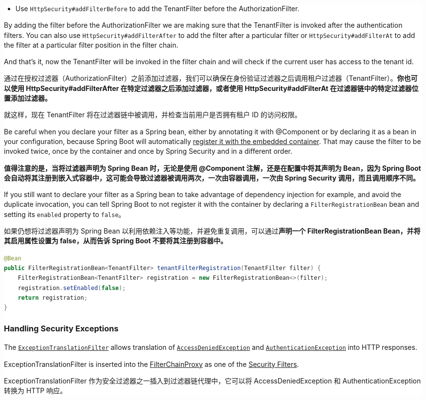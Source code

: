 - Use `HttpSecurity#addFilterBefore` to add the TenantFilter before the AuthorizationFilter.

By adding the filter before the AuthorizationFilter we are making sure that the TenantFilter is invoked after the authentication filters. You can also use `HttpSecurity#addFilterAfter` to add the filter after a particular filter or `HttpSecurity#addFilterAt` to add the filter at a particular filter position in the filter chain.

And that’s it, now the TenantFilter will be invoked in the filter chain and will check if the current user has access to the tenant id.

通过在授权过滤器（AuthorizationFilter）之前添加过滤器，我们可以确保在身份验证过滤器之后调用租户过滤器（TenantFilter）。**你也可以使用 HttpSecurity#addFilterAfter 在特定过滤器之后添加过滤器，或者使用 HttpSecurity#addFilterAt 在过滤器链中的特定过滤器位置添加过滤器。**

就这样，现在 TenantFilter 将在过滤器链中被调用，并检查当前用户是否拥有租户 ID 的访问权限。

Be careful when you declare your filter as a Spring bean, either by annotating it with @Component or by declaring it as a bean in your configuration, because Spring Boot will automatically [register it with the embedded container](https://docs.spring.io/spring-boot/docs/3.1.1/reference/html/web.html#web.servlet.embedded-container.servlets-filters-listeners.beans). That may cause the filter to be invoked twice, once by the container and once by Spring Security and in a different order.

**值得注意的是，当将过滤器声明为 Spring Bean 时，无论是使用 @Component 注解，还是在配置中将其声明为 Bean，因为 Spring Boot 会自动将其注册到嵌入式容器中，这可能会导致过滤器被调用两次，一次由容器调用，一次由 Spring Security 调用，而且调用顺序不同。**

If you still want to declare your filter as a Spring bean to take advantage of dependency injection for example, and avoid the duplicate invocation, you can tell Spring Boot to not register it with the container by declaring a `FilterRegistrationBean` bean and setting its `enabled` property to `false`。

如果仍想将过滤器声明为 Spring Bean 以利用依赖注入等功能，并避免重复调用，可以通过**声明一个 FilterRegistrationBean Bean，并将其启用属性设置为 false，从而告诉 Spring Boot 不要将其注册到容器中。**

```java
@Bean
public FilterRegistrationBean<TenantFilter> tenantFilterRegistration(TenantFilter filter) {
    FilterRegistrationBean<TenantFilter> registration = new FilterRegistrationBean<>(filter);
    registration.setEnabled(false);
    return registration;
}
```

### Handling Security Exceptions

The [`ExceptionTranslationFilter`](https://docs.spring.io/spring-security/site/docs/6.3.1/api/org/springframework/security/web/access/ExceptionTranslationFilter.html) allows translation of [`AccessDeniedException`](https://docs.spring.io/spring-security/site/docs/6.3.1/api/org/springframework/security/access/AccessDeniedException.html) and [`AuthenticationException`](https://docs.spring.io/spring-security/site/docs/6.3.1/api//org/springframework/security/core/AuthenticationException.html) into HTTP responses.

ExceptionTranslationFilter is inserted into the [FilterChainProxy](https://docs.spring.io/spring-security/reference/servlet/architecture.html#servlet-filterchainproxy) as one of the [Security Filters](https://docs.spring.io/spring-security/reference/servlet/architecture.html#servlet-security-filters).

ExceptionTranslationFilter 作为安全过滤器之一插入到过滤器链代理中，它可以将 AccessDeniedException 和 AuthenticationException 转换为 HTTP 响应。
